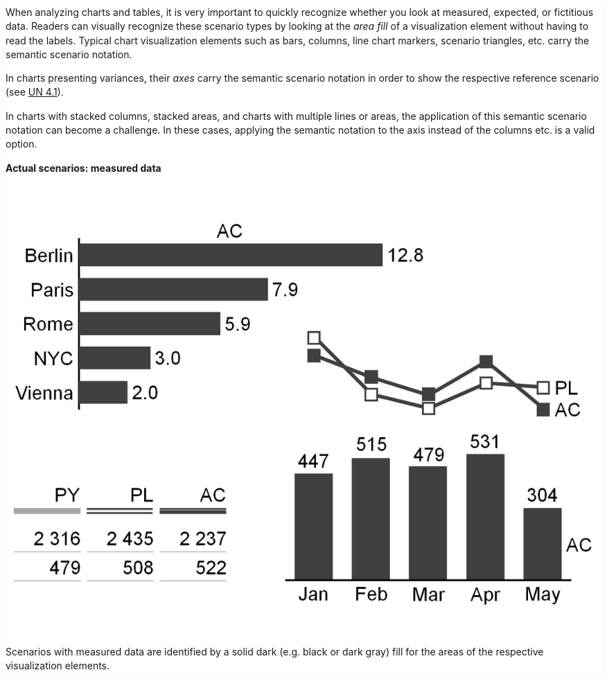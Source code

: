 When analyzing charts and tables, it is very important to quickly recognize
whether you look at measured, expected, or fictitious data. Readers can visually
recognize these scenario types by looking at the _area fill_ of a visualization
element without having to read the labels. Typical chart visualization elements
such as bars, columns, line chart markers, scenario triangles, etc. carry the
semantic scenario notation.

In charts presenting variances, their _axes_ carry the semantic scenario
notation in order to show the respective reference scenario (see [UN
4.1](09-unify.md#un-41-unify-scenario-analyses)).

In charts with stacked columns, stacked areas, and charts with multiple lines or
areas, the application of this semantic scenario notation can become a
challenge. In these cases, applying the semantic notation to the axis instead of
the columns etc. is a valid option.

**Actual scenarios: measured data**

![Figure UN 3.2-1: Visualization of measured data](img/un-3.2-1.png)

Scenarios with measured data are identified by a solid dark (e.g. black or dark
gray) fill for the areas of the respective visualization elements.

